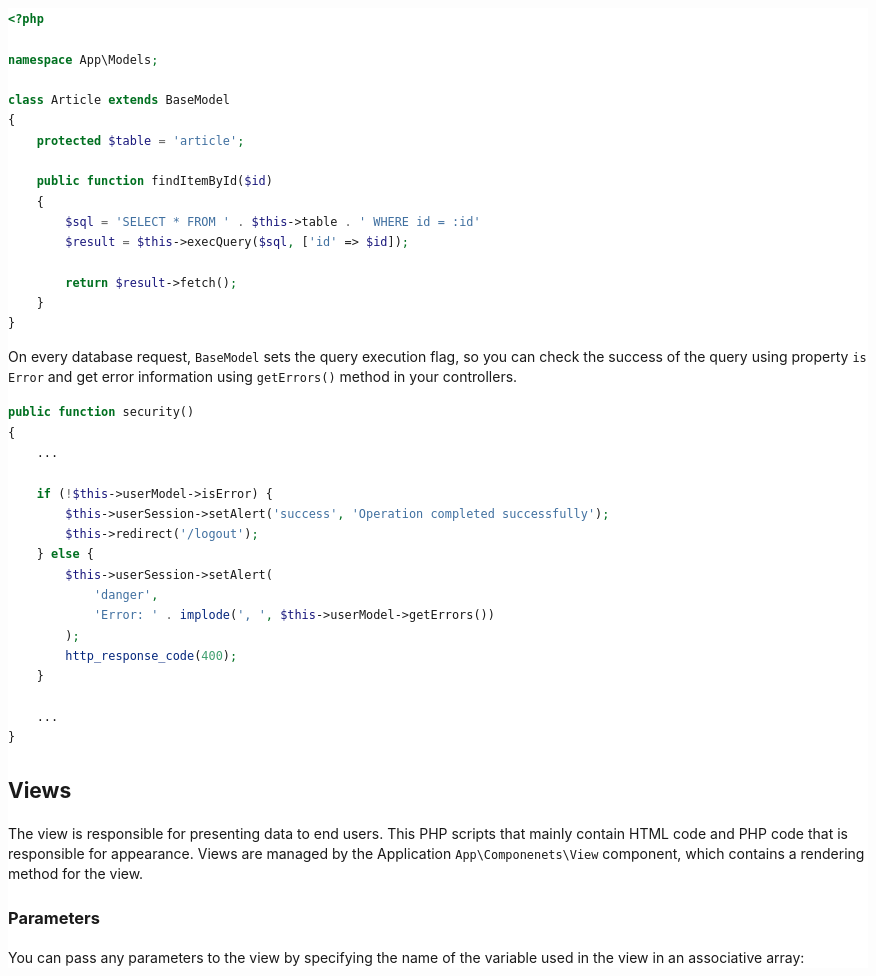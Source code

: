 ```php
<?php

namespace App\Models;

class Article extends BaseModel
{
    protected $table = 'article';

    public function findItemById($id)
    {   
        $sql = 'SELECT * FROM ' . $this->table . ' WHERE id = :id'
        $result = $this->execQuery($sql, ['id' => $id]);

        return $result->fetch();
    }
}
```

On every database request, `BaseModel` sets the query execution flag, so you can check the success of the query using property `isError` and get error information using `getErrors()` method in your controllers.

```php
public function security()
{   
    ...

    if (!$this->userModel->isError) {
        $this->userSession->setAlert('success', 'Operation completed successfully');
        $this->redirect('/logout');
    } else {
        $this->userSession->setAlert(
            'danger',
            'Error: ' . implode(', ', $this->userModel->getErrors())
        );
        http_response_code(400);
    }

    ...
}
```

## Views

The view is responsible for presenting data to end users. This PHP scripts that mainly contain HTML code and PHP code that is responsible for appearance. Views are managed by the Application `App\Componenets\View` component, which contains a rendering method for the view.

### Parameters

You can pass any parameters to the view by specifying the name of the variable used in the view in an associative array:
